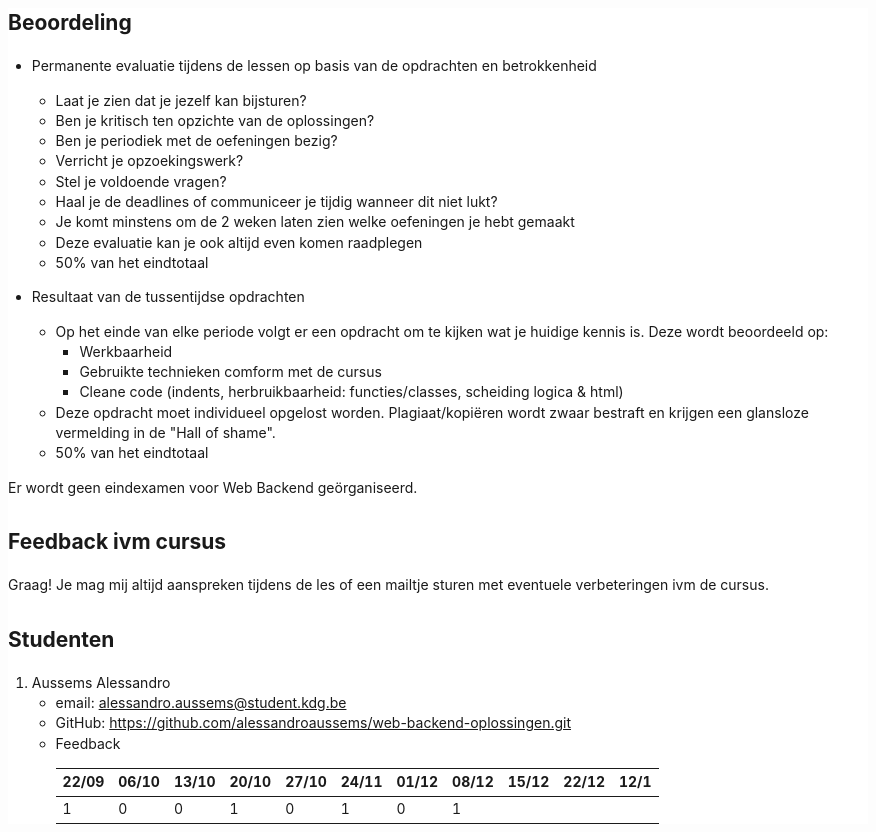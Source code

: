 ## Beoordeling

- Permanente evaluatie tijdens de lessen op basis van de opdrachten en betrokkenheid
	- Laat je zien dat je jezelf kan bijsturen?
	- Ben je kritisch ten opzichte van de oplossingen?
	- Ben je periodiek met de oefeningen bezig?
	- Verricht je opzoekingswerk?
	- Stel je voldoende vragen?
	- Haal je de deadlines of communiceer je tijdig wanneer dit niet lukt?
	- Je komt minstens om de 2 weken laten zien welke oefeningen je hebt gemaakt
	- Deze evaluatie kan je ook altijd even komen raadplegen
	- 50% van het eindtotaal

- Resultaat van de tussentijdse opdrachten
	- Op het einde van elke periode volgt er een opdracht om te kijken wat je huidige kennis is. Deze wordt beoordeeld op:
		- Werkbaarheid
		- Gebruikte technieken comform met de cursus
		- Cleane code (indents, herbruikbaarheid: functies/classes, scheiding logica & html)
	- Deze opdracht moet individueel opgelost worden. Plagiaat/kopiëren wordt zwaar bestraft en krijgen een glansloze vermelding in de "Hall of shame".
	- 50% van het eindtotaal

Er wordt geen eindexamen voor Web Backend geörganiseerd.

## Feedback ivm cursus

Graag! Je mag mij altijd aanspreken tijdens de les of een mailtje sturen met eventuele verbeteringen ivm de cursus.

## Studenten

1. Aussems Alessandro
	- email: alessandro.aussems@student.kdg.be
	- GitHub: https://github.com/alessandroaussems/web-backend-oplossingen.git
	- Feedback <table>
	<thead>
		<tr>
			<th>22/09</th>
			<th>06/10</th>
			<th>13/10</th>
			<th>20/10</th>
			<th>27/10</th>
			<th>24/11</th>
			<th>01/12</th>
			<th>08/12</th>
			<th>15/12</th>
			<th>22/12</th>
			<th>12/1</th>
		</tr>
	</thead>
	<tbody>
		<tr>
			<td>1</td>
			<td>0</td>
			<td>0</td>
			<td>1</td>
			<td>0</td>
			<td>1</td>
			<td>0</td>
			<td>1</td>
			<td></td>
			<td></td>